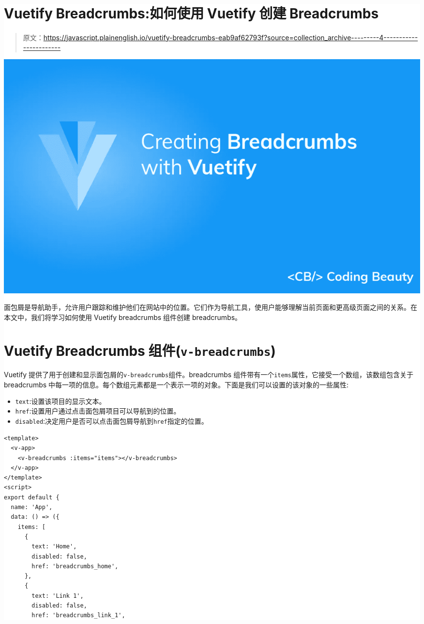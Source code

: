# Vuetify Breadcrumbs:如何使用 Vuetify 创建 Breadcrumbs

> 原文：<https://javascript.plainenglish.io/vuetify-breadcrumbs-eab9af62793f?source=collection_archive---------4----------------------->

![](img/5d19895ae1468e799e8b9603f032b654.png)

面包屑是导航助手，允许用户跟踪和维护他们在网站中的位置。它们作为导航工具，使用户能够理解当前页面和更高级页面之间的关系。在本文中，我们将学习如何使用 Vuetify breadcrumbs 组件创建 breadcrumbs。

# Vuetify Breadcrumbs 组件(`v-breadcrumbs`)

Vuetify 提供了用于创建和显示面包屑的`v-breadcrumbs`组件。breadcrumbs 组件带有一个`items`属性，它接受一个数组，该数组包含关于 breadcrumbs 中每一项的信息。每个数组元素都是一个表示一项的对象。下面是我们可以设置的该对象的一些属性:

*   `text`:设置该项目的显示文本。
*   `href`:设置用户通过点击面包屑项目可以导航到的位置。
*   `disabled`:决定用户是否可以点击面包屑导航到`href`指定的位置。

```
<template>
  <v-app>
    <v-breadcrumbs :items="items"></v-breadcrumbs>
  </v-app>
</template>
<script>
export default {
  name: 'App',
  data: () => ({
    items: [
      {
        text: 'Home',
        disabled: false,
        href: 'breadcrumbs_home',
      },
      {
        text: 'Link 1',
        disabled: false,
        href: 'breadcrumbs_link_1',
```